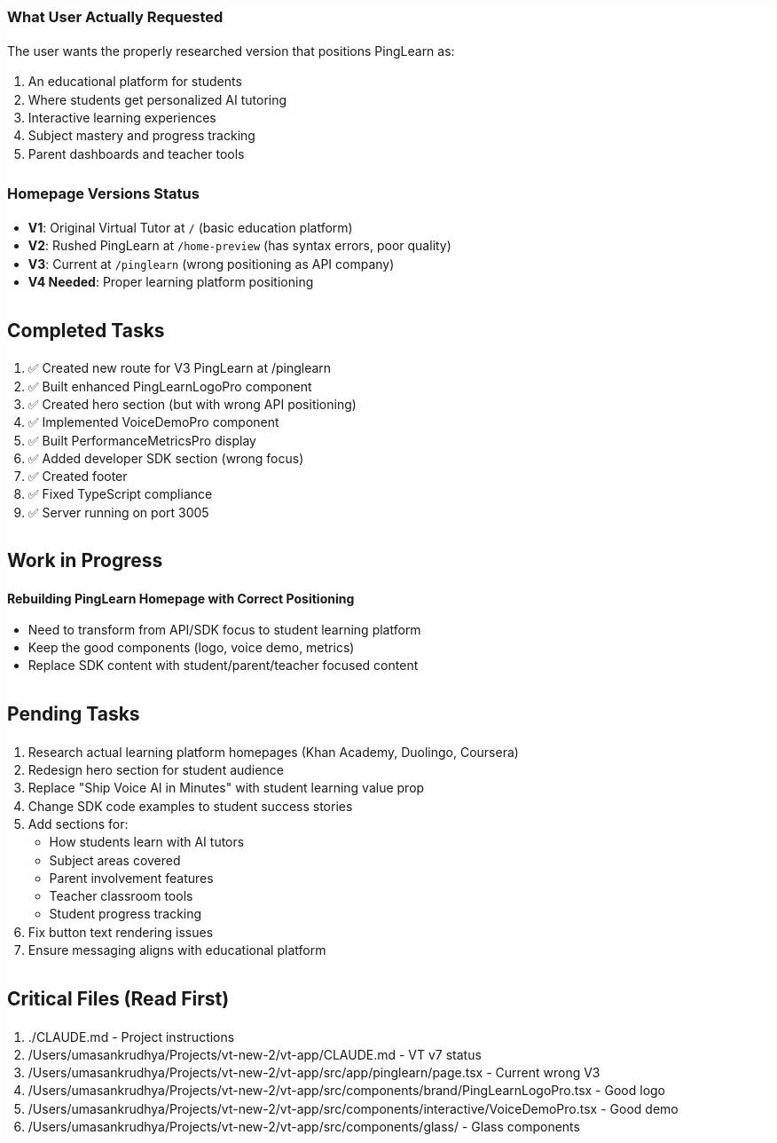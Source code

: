 ### What User Actually Requested
The user wants the properly researched version that positions PingLearn as:
1. An educational platform for students
2. Where students get personalized AI tutoring
3. Interactive learning experiences
4. Subject mastery and progress tracking
5. Parent dashboards and teacher tools

### Homepage Versions Status
- **V1**: Original Virtual Tutor at `/` (basic education platform)
- **V2**: Rushed PingLearn at `/home-preview` (has syntax errors, poor quality)
- **V3**: Current at `/pinglearn` (wrong positioning as API company)
- **V4 Needed**: Proper learning platform positioning

## Completed Tasks
1. ✅ Created new route for V3 PingLearn at /pinglearn
2. ✅ Built enhanced PingLearnLogoPro component
3. ✅ Created hero section (but with wrong API positioning)
4. ✅ Implemented VoiceDemoPro component
5. ✅ Built PerformanceMetricsPro display
6. ✅ Added developer SDK section (wrong focus)
7. ✅ Created footer
8. ✅ Fixed TypeScript compliance
9. ✅ Server running on port 3005

## Work in Progress
**Rebuilding PingLearn Homepage with Correct Positioning**
- Need to transform from API/SDK focus to student learning platform
- Keep the good components (logo, voice demo, metrics)
- Replace SDK content with student/parent/teacher focused content

## Pending Tasks
1. Research actual learning platform homepages (Khan Academy, Duolingo, Coursera)
2. Redesign hero section for student audience
3. Replace "Ship Voice AI in Minutes" with student learning value prop
4. Change SDK code examples to student success stories
5. Add sections for:
   - How students learn with AI tutors
   - Subject areas covered
   - Parent involvement features
   - Teacher classroom tools
   - Student progress tracking
6. Fix button text rendering issues
7. Ensure messaging aligns with educational platform

## Critical Files (Read First)
1. ./CLAUDE.md - Project instructions
2. /Users/umasankrudhya/Projects/vt-new-2/vt-app/CLAUDE.md - VT v7 status
3. /Users/umasankrudhya/Projects/vt-new-2/vt-app/src/app/pinglearn/page.tsx - Current wrong V3
4. /Users/umasankrudhya/Projects/vt-new-2/vt-app/src/components/brand/PingLearnLogoPro.tsx - Good logo
5. /Users/umasankrudhya/Projects/vt-new-2/vt-app/src/components/interactive/VoiceDemoPro.tsx - Good demo
6. /Users/umasankrudhya/Projects/vt-new-2/vt-app/src/components/glass/ - Glass components
